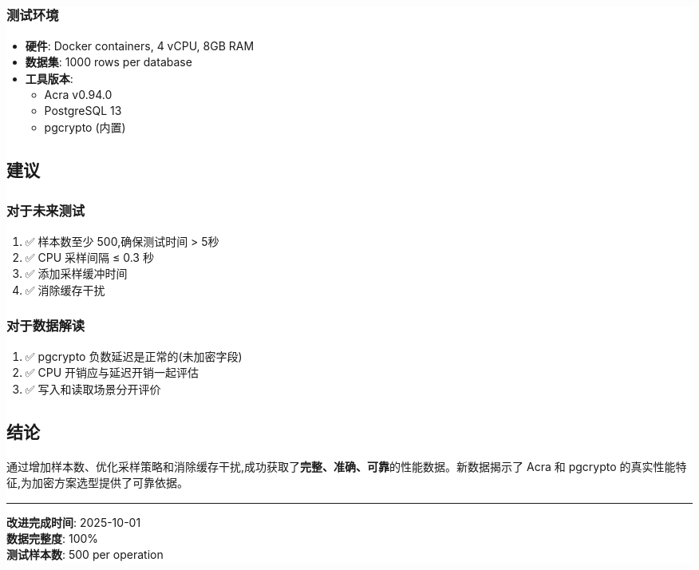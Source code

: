 ### 测试环境
- **硬件**: Docker containers, 4 vCPU, 8GB RAM
- **数据集**: 1000 rows per database
- **工具版本**: 
  - Acra v0.94.0
  - PostgreSQL 13
  - pgcrypto (内置)

## 建议

### 对于未来测试
1. ✅ 样本数至少 500,确保测试时间 > 5秒
2. ✅ CPU 采样间隔 ≤ 0.3 秒
3. ✅ 添加采样缓冲时间
4. ✅ 消除缓存干扰

### 对于数据解读
1. ✅ pgcrypto 负数延迟是正常的(未加密字段)
2. ✅ CPU 开销应与延迟开销一起评估
3. ✅ 写入和读取场景分开评价

## 结论

通过增加样本数、优化采样策略和消除缓存干扰,成功获取了**完整、准确、可靠**的性能数据。新数据揭示了 Acra 和 pgcrypto 的真实性能特征,为加密方案选型提供了可靠依据。

---

**改进完成时间**: 2025-10-01  
**数据完整度**: 100%  
**测试样本数**: 500 per operation
